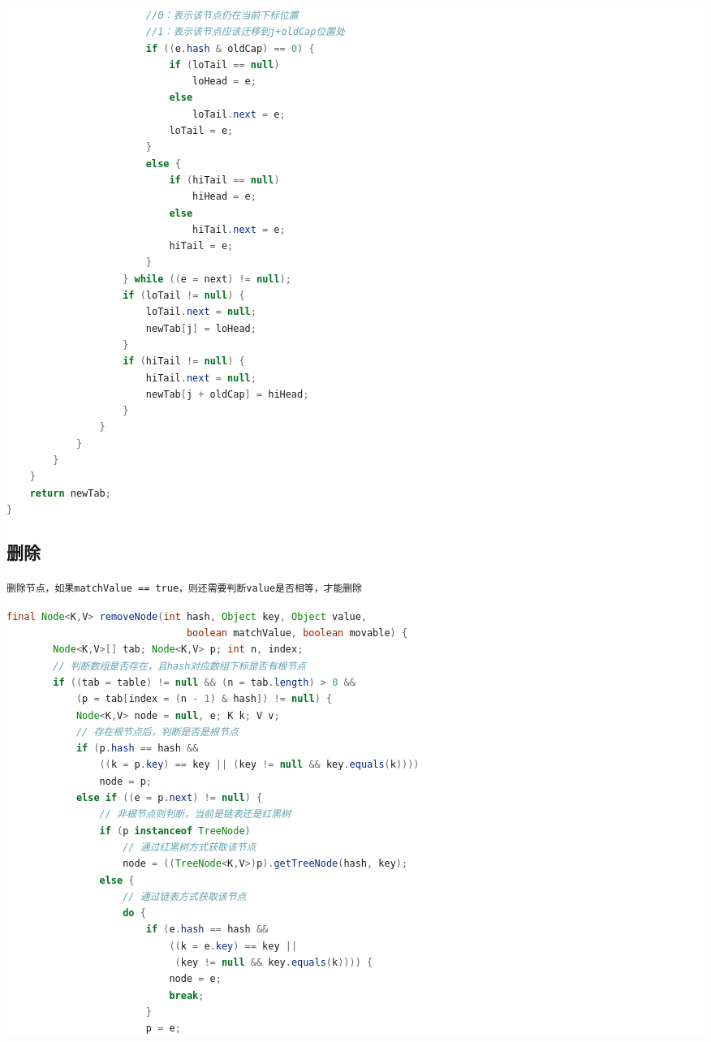 ```java
                        //0：表示该节点仍在当前下标位置
                        //1：表示该节点应该迁移到j+oldCap位置处
                        if ((e.hash & oldCap) == 0) {
                            if (loTail == null)
                                loHead = e;
                            else
                                loTail.next = e;
                            loTail = e;
                        }
                        else {
                            if (hiTail == null)
                                hiHead = e;
                            else
                                hiTail.next = e;
                            hiTail = e;
                        }
                    } while ((e = next) != null);
                    if (loTail != null) {
                        loTail.next = null;
                        newTab[j] = loHead;
                    }
                    if (hiTail != null) {
                        hiTail.next = null;
                        newTab[j + oldCap] = hiHead;
                    }
                }
            }
        }
    }
    return newTab;
}
```

## 删除
    删除节点，如果matchValue == true，则还需要判断value是否相等，才能删除
```java
final Node<K,V> removeNode(int hash, Object key, Object value,
                               boolean matchValue, boolean movable) {
        Node<K,V>[] tab; Node<K,V> p; int n, index;
        // 判断数组是否存在，且hash对应数组下标是否有根节点
        if ((tab = table) != null && (n = tab.length) > 0 &&
            (p = tab[index = (n - 1) & hash]) != null) {
            Node<K,V> node = null, e; K k; V v;
            // 存在根节点后，判断是否是根节点
            if (p.hash == hash &&
                ((k = p.key) == key || (key != null && key.equals(k))))
                node = p;
            else if ((e = p.next) != null) {
                // 非根节点则判断，当前是链表还是红黑树
                if (p instanceof TreeNode)
                    // 通过红黑树方式获取该节点
                    node = ((TreeNode<K,V>)p).getTreeNode(hash, key);
                else {
                    // 通过链表方式获取该节点
                    do {
                        if (e.hash == hash &&
                            ((k = e.key) == key ||
                             (key != null && key.equals(k)))) {
                            node = e;
                            break;
                        }
                        p = e;
```